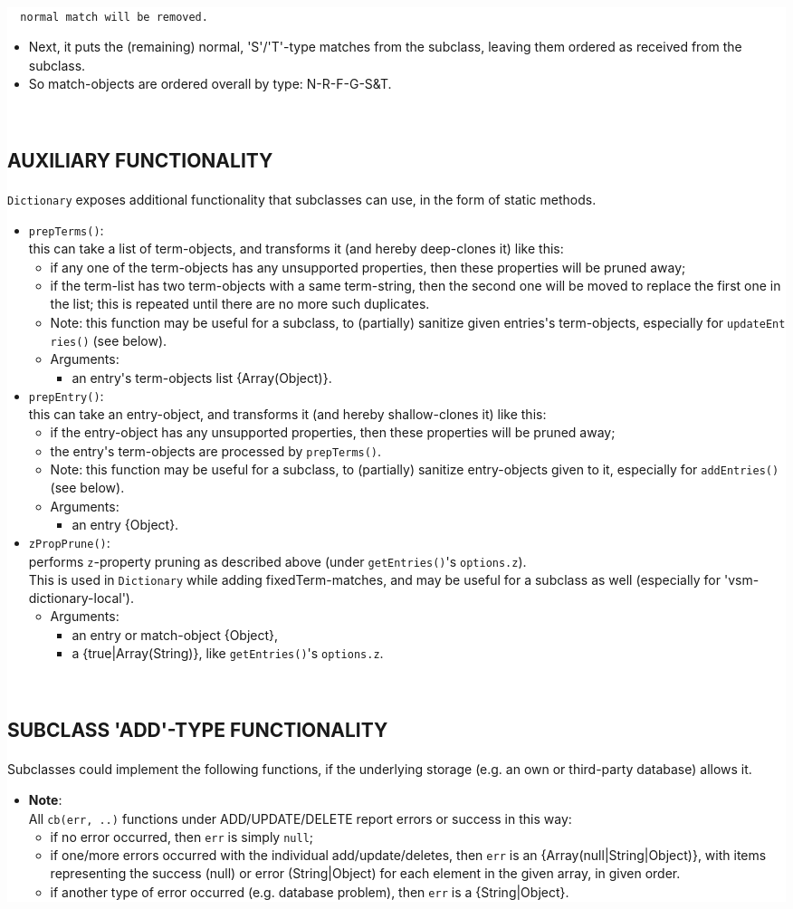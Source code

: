       normal match will be removed.
  + Next, it puts the (remaining) normal, 'S'/'T'-type matches from the subclass,
    leaving them ordered as received from the subclass.
  + So match-objects are ordered overall by type: N-R-F-G-S&T.


&nbsp;  
AUXILIARY FUNCTIONALITY
-----------------------
`Dictionary` exposes additional functionality that subclasses can use,
in the form of static methods.

+ `prepTerms()`:  
  this can take a list of term-objects, and transforms it (and hereby
  deep-clones it) like this:
  - if any one of the term-objects has any unsupported properties, then these
    properties will be pruned away;
  - if the term-list has two term-objects with a same term-string, then the
    second one will be moved to replace the first one in the list;
    this is repeated until there are no more such duplicates.
  + Note: this function may be useful for a subclass, to (partially) sanitize
    given entries's term-objects, especially for `updateEntries()` (see below).
  + Arguments:
    - an entry's term-objects list {Array(Object)}.
+ `prepEntry()`:  
  this can take an entry-object, and transforms it (and hereby shallow-clones it)
  like this:
  - if the entry-object has any unsupported properties, then these properties
    will be pruned away;
  - the entry's term-objects are processed by `prepTerms()`.
  + Note: this function may be useful for a subclass, to (partially) sanitize
    entry-objects given to it, especially for `addEntries()` (see below).
  + Arguments:
    - an entry {Object}.
+ `zPropPrune()`:  
  performs `z`-property pruning as described above (under `getEntries()`'s
  `options.z`).  
  This is used in `Dictionary` while adding fixedTerm-matches, and may be useful
  for a subclass as well (especially for 'vsm-dictionary-local').
  + Arguments:
    - an entry or match-object {Object},
    - a {true|Array(String)}, like `getEntries()`'s `options.z`.


&nbsp;  
SUBCLASS 'ADD'-TYPE FUNCTIONALITY
---------------------------------
Subclasses could implement the following functions, if the underlying storage
(e.g. an own or third-party database) allows it.
+ **Note**:  
  All `cb(err, ..)` functions under ADD/UPDATE/DELETE report errors or success
  in this way:
  - if no error occurred, then `err` is simply `null`;
  - if one/more errors occurred with the individual add/update/deletes, then
    `err` is an {Array(null|String|Object)},
    with items representing the success (null) or error (String|Object)
    for each element in the given array, in given order.
  - if another type of error occurred (e.g. database problem), then `err` is
    a {String|Object}.
